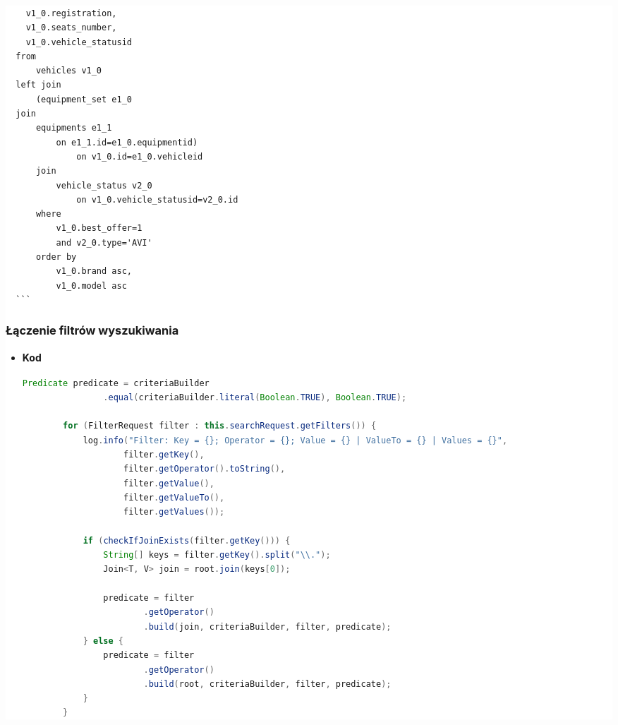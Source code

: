         v1_0.registration,
        v1_0.seats_number,
        v1_0.vehicle_statusid 
      from
          vehicles v1_0 
      left join
          (equipment_set e1_0 
      join
          equipments e1_1 
              on e1_1.id=e1_0.equipmentid) 
                  on v1_0.id=e1_0.vehicleid 
          join
              vehicle_status v2_0 
                  on v1_0.vehicle_statusid=v2_0.id 
          where
              v1_0.best_offer=1 
              and v2_0.type='AVI' 
          order by
              v1_0.brand asc,
              v1_0.model asc
      ```
  
### Łączenie filtrów wyszukiwania

- **Kod**

  ```java
  Predicate predicate = criteriaBuilder
                  .equal(criteriaBuilder.literal(Boolean.TRUE), Boolean.TRUE);
  
          for (FilterRequest filter : this.searchRequest.getFilters()) {
              log.info("Filter: Key = {}; Operator = {}; Value = {} | ValueTo = {} | Values = {}",
                      filter.getKey(),
                      filter.getOperator().toString(),
                      filter.getValue(),
                      filter.getValueTo(),
                      filter.getValues());
  
              if (checkIfJoinExists(filter.getKey())) {
                  String[] keys = filter.getKey().split("\\.");
                  Join<T, V> join = root.join(keys[0]);
  
                  predicate = filter
                          .getOperator()
                          .build(join, criteriaBuilder, filter, predicate);
              } else {
                  predicate = filter
                          .getOperator()
                          .build(root, criteriaBuilder, filter, predicate);
              }
          }
  ```
